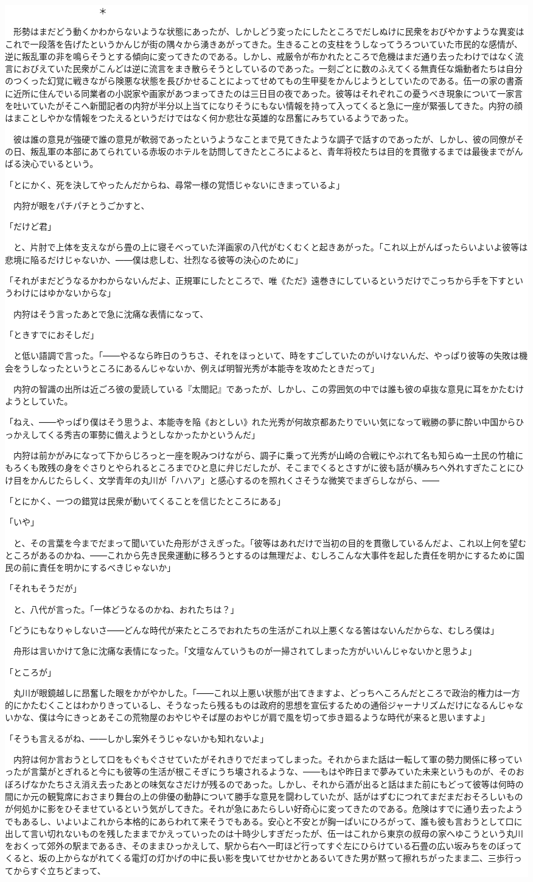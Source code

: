 
　　　　　　　　　　　＊



　形勢はまだどう動くかわからないような状態にあったが、しかしどう変ったにしたところでだしぬけに民衆をおびやかすような異変はこれで一段落を告げたというかんじが街の隅々から湧きあがってきた。生きることの支柱をうしなってうろついていた市民的な感情が、逆に叛乱軍の非を鳴らそうとする傾向に変ってきたのである。しかし、戒厳令が布かれたところで危機はまだ通り去ったわけではなく流言におびえていた民衆がこんどは逆に流言をまき散らそうとしているのであった。一刻ごとに数のふえてくる無責任な煽動者たちは自分のつくった幻覚に戦きながら険悪な状態を長びかせることによってせめてもの生甲斐をかんじようとしていたのである。伍一の家の書斎に近所に住んでいる同業者の小説家や画家があつまってきたのは三日目の夜であった。彼等はそれぞれこの憂うべき現象について一家言を吐いていたがそこへ新聞記者の内狩が半分以上当てになりそうにもない情報を持って入ってくると急に一座が緊張してきた。内狩の顔はまことしやかな情報をつたえるというだけではなく何か悲壮な英雄的な昂奮にみちているようであった。

　彼は誰の意見が強硬で誰の意見が軟弱であったというようなことまで見てきたような調子で話すのであったが、しかし、彼の同僚がその日、叛乱軍の本部にあてられている赤坂のホテルを訪問してきたところによると、青年将校たちは目的を貫徹するまでは最後までがんばる決心でいるという。

「とにかく、死を決してやったんだからね、尋常一様の覚悟じゃないにきまっているよ」

　内狩が眼をパチパチとうごかすと、

「だけど君」

　と、片肘で上体を支えながら畳の上に寝そべっていた洋画家の八代がむくむくと起きあがった。「これ以上がんばったらいよいよ彼等は悲境に陥るだけじゃないか、――僕は悲しむ、壮烈なる彼等の決心のために」

「それがまだどうなるかわからないんだよ、正規軍にしたところで、唯《ただ》遠巻きにしているというだけでこっちから手を下すというわけにはゆかないからな」

　内狩はそう言ったあとで急に沈痛な表情になって、

「ときすでにおそしだ」

　と低い語調で言った。「――やるなら昨日のうちさ、それをほっといて、時をすごしていたのがいけないんだ、やっぱり彼等の失敗は機会をうしなったというところにあるんじゃないか、例えば明智光秀が本能寺を攻めたときだって」

　内狩の智識の出所は近ごろ彼の愛読している『太閤記』であったが、しかし、この雰囲気の中では誰も彼の卓抜な意見に耳をかたむけようとしていた。

「ねえ、――やっぱり僕はそう思うよ、本能寺を陥《おとしい》れた光秀が何故京都あたりでいい気になって戦勝の夢に酔い中国からひっかえしてくる秀吉の軍勢に備えようとしなかったかというんだ」

　内狩は前かがみになって下からじろっと一座を睨みつけながら、調子に乗って光秀が山崎の合戦にやぶれて名も知らぬ一土民の竹槍にもろくも敗残の身をぐさりとやられるところまでひと息に弁じだしたが、そこまでくるとさすがに彼も話が横みちへ外れすぎたことにひけ目をかんじたらしく、文学青年の丸川が「ハハア」と感心するのを照れくさそうな微笑でまぎらしながら、――

「とにかく、一つの錯覚は民衆が動いてくることを信じたところにある」

「いや」

　と、その言葉を今までだまって聞いていた舟形がさえぎった。「彼等はあれだけで当初の目的を貫徹しているんだよ、これ以上何を望むところがあるのかね、――これから先き民衆運動に移ろうとするのは無理だよ、むしろこんな大事件を起した責任を明かにするために国民の前に責任を明かにするべきじゃないか」

「それもそうだが」

　と、八代が言った。「一体どうなるのかね、おれたちは？」

「どうにもなりゃしないさ――どんな時代が来たところでおれたちの生活がこれ以上悪くなる筈はないんだからな、むしろ僕は」

　舟形は言いかけて急に沈痛な表情になった。「文壇なんていうものが一掃されてしまった方がいいんじゃないかと思うよ」

「ところが」

　丸川が眼鏡越しに昂奮した眼をかがやかした。「――これ以上悪い状態が出てきますよ、どっちへころんだところで政治的権力は一方的にかたむくことはわかりきっているし、そうなったら残るものは政府的思想を宣伝するための通俗ジャーナリズムだけになるんじゃないかな、僕は今にきっとあそこの荒物屋のおやじやそば屋のおやじが肩で風を切って歩き廻るような時代が来ると思いますよ」

「そうも言えるがね、――しかし案外そうじゃないかも知れないよ」

　内狩は何か言おうとして口をもぐもぐさせていたがそれきりでだまってしまった。それからまた話は一転して軍の勢力関係に移っていったが言葉がとぎれると今にも彼等の生活が根こそぎにうち壊されるような、――もはや昨日まで夢みていた未来というものが、そのおぼろげなかたちさえ消え去ったあとの味気なさだけが残るのであった。しかし、それから酒が出ると話はまた前にもどって彼等は何時の間にか元の観覧席におさまり舞台の上の俳優の動静について勝手な意見を闘わしていたが、話がはずむにつれてまだまだおそろしいものが何処かに影をひそませているという気がしてきた。それが急にあたらしい好奇心に変ってきたのである。危険はすでに通り去ったようでもあるし、いよいよこれから本格的にあらわれて来そうでもある。安心と不安とが胸一ぱいにひろがって、誰も彼も言おうとして口に出して言い切れないものを残したままでかえっていったのは十時少しすぎだったが、伍一はこれから東京の叔母の家へゆこうという丸川をおくって郊外の駅まであるき、そのままひっかえして、駅から右へ一町ほど行ってすぐ左にひらけている石畳の広い坂みちをのぼってくると、坂の上からながれてくる電灯の灯かげの中に長い影を曳いてせかせかとあるいてきた男が黙って擦れちがったまま二、三歩行ってからすぐ立ちどまって、
